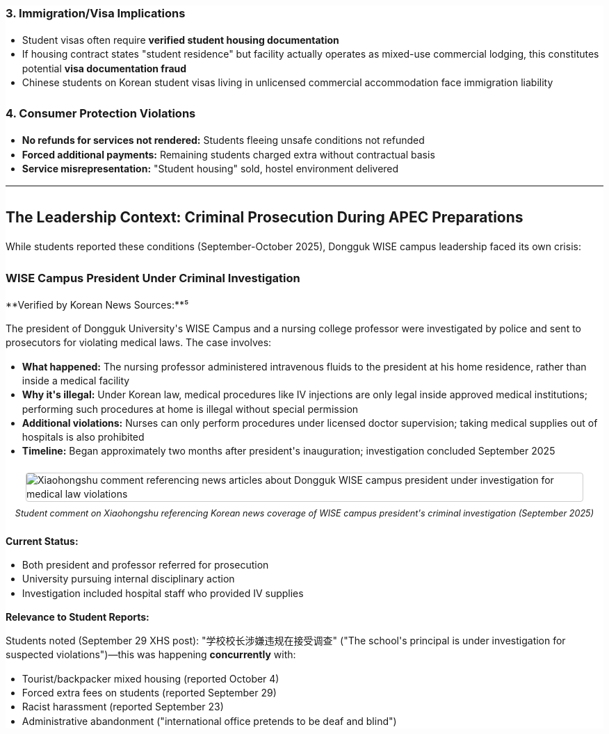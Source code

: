 ### 3. Immigration/Visa Implications
- Student visas often require **verified student housing documentation**
- If housing contract states "student residence" but facility actually operates as mixed-use commercial lodging, this constitutes potential **visa documentation fraud**
- Chinese students on Korean student visas living in unlicensed commercial accommodation face immigration liability

### 4. Consumer Protection Violations
- **No refunds for services not rendered:** Students fleeing unsafe conditions not refunded
- **Forced additional payments:** Remaining students charged extra without contractual basis
- **Service misrepresentation:** "Student housing" sold, hostel environment delivered

---

## The Leadership Context: Criminal Prosecution During APEC Preparations

While students reported these conditions (September-October 2025), Dongguk WISE campus leadership faced its own crisis:

### WISE Campus President Under Criminal Investigation

**Verified by Korean News Sources:**⁵

The president of Dongguk University's WISE Campus and a nursing college professor were investigated by police and sent to prosecutors for violating medical laws. The case involves:

- **What happened:** The nursing professor administered intravenous fluids to the president at his home residence, rather than inside a medical facility
- **Why it's illegal:** Under Korean law, medical procedures like IV injections are only legal inside approved medical institutions; performing such procedures at home is illegal without special permission
- **Additional violations:** Nurses can only perform procedures under licensed doctor supervision; taking medical supplies out of hospitals is also prohibited
- **Timeline:** Began approximately two months after president's inauguration; investigation concluded September 2025

<div style="margin: 20px 0;">
  <img src="https://github.com/Gender-Watchdog/genderwatchdog_metookorea2025/blob/master/imgs/10132025-dongguk-wise-dorm-problems/dongguk-wise-principal-arrested.jpg?raw=true" alt="Xiaohongshu comment referencing news articles about Dongguk WISE campus president under investigation for medical law violations" style="width:100%; max-width:800px; border:1px solid #ccc; border-radius:4px; display:block; margin:0 auto;">
  <p style="text-align: center; font-style: italic; margin-top: 8px; font-size: 0.9em;">Student comment on Xiaohongshu referencing Korean news coverage of WISE campus president's criminal investigation (September 2025)</p>
</div>

**Current Status:**
- Both president and professor referred for prosecution
- University pursuing internal disciplinary action
- Investigation included hospital staff who provided IV supplies

**Relevance to Student Reports:**

Students noted (September 29 XHS post): "学校校长涉嫌违规在接受调查" ("The school's principal is under investigation for suspected violations")—this was happening **concurrently** with:
- Tourist/backpacker mixed housing (reported October 4)
- Forced extra fees on students (reported September 29)
- Racist harassment (reported September 23)
- Administrative abandonment ("international office pretends to be deaf and blind")
